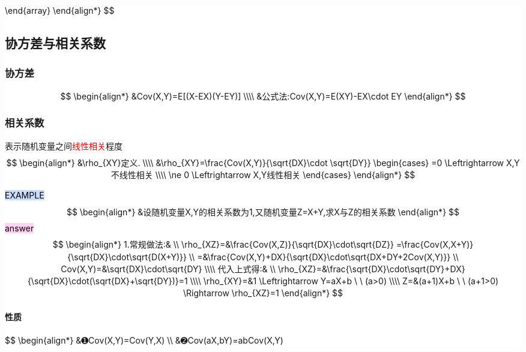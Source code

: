 \end{array}
\end{align*}
$$

## 协方差与相关系数
### 协方差
$$
\begin{align*}
&Cov(X,Y)=E[(X-EX)(Y-EY)]
\\\\
&公式法:Cov(X,Y)=E(XY)-EX\cdot EY
\end{align*}
$$

### 相关系数
表示随机变量之间<font color ="red">线性相关</font>程度
$$
\begin{align*}
&\rho_{XY}定义.
\\\\
&\rho_{XY}=\frac{Cov(X,Y)}{\sqrt{DX}\cdot \sqrt{DY}}
\begin{cases}
=0 \Leftrightarrow X,Y不线性相关
\\\\
\ne 0 \Leftrightarrow X,Y线性相关
\end{cases}
\end{align*}
$$

<mark style="background: #ADCCFFA6;">EXAMPLE</mark>
$$
\begin{align*}
&设随机变量X,Y的相关系数为1,又随机变量Z=X+Y,求X与Z的相关系数
\end{align*}
$$
<mark style="background: #FFB8EBA6;">answer</mark>
$$
\begin{align*}
1.常规做法:&
\\
\rho_{XZ}=&\frac{Cov(X,Z)}{\sqrt{DX}\cdot\sqrt{DZ}}
=\frac{Cov(X,X+Y)}{\sqrt{DX}\cdot\sqrt{D(X+Y)}}
\\
=&\frac{Cov(X,Y)+DX}{\sqrt{DX}\cdot\sqrt{DX+DY+2Cov(X,Y)}}
\\
Cov(X,Y)=&\sqrt{DX}\cdot\sqrt{DY}
\\\\
代入上式得:&
\\
\rho_{XZ}=&\frac{\sqrt{DX}\cdot\sqrt{DY}+DX}{\sqrt{DX}\cdot(\sqrt{DX}+\sqrt{DY})}=1
\\\\
\rho_{XY}=&1 \Leftrightarrow Y=aX+b \ \ (a>0)
\\\\
Z=&(a+1)X+b \ \ (a+1>0) \Rightarrow \rho_{XZ}=1
\end{align*}
$$
#### 性质
$$
\begin{align*}
&➊Cov(X,Y)=Cov(Y,X)
\\\\
&➋Cov(aX,bY)=abCov(X,Y)